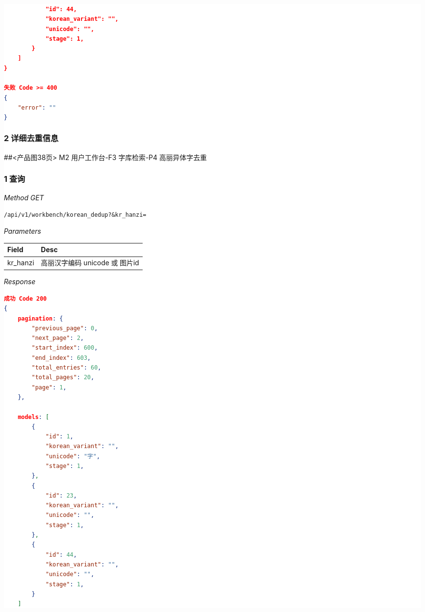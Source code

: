 ```json
			"id": 44,
			"korean_variant": "",
			"unicode": "",
			"stage": 1,
		}
	]
}

失败 Code >= 400
{
	"error": ""
}
```

### 2 详细去重信息


##<产品图38页> M2 用户工作台-F3 字库检索-P4 高丽异体字去重

### 1 查询

*Method GET*

`/api/v1/workbench/korean_dedup?&kr_hanzi=`

*Parameters*

| Field | Desc |
|:------|:-----|
| kr_hanzi | 高丽汉字编码 unicode 或 图片id |

*Response*

```json
成功 Code 200
{
	pagination: { 
		"previous_page": 0, 
		"next_page": 2, 
		"start_index": 600, 
		"end_index": 603, 
		"total_entries": 60, 
		"total_pages": 20, 
		"page": 1, 
	}, 
	
	models: [
		{ 
			"id": 1,
			"korean_variant": "",
			"unicode": "字",
			"stage": 1,
		},		
		{ 
			"id": 23,
			"korean_variant": "",
			"unicode": "",
			"stage": 1,
		},	
		{ 
			"id": 44,
			"korean_variant": "",
			"unicode": "",
			"stage": 1,
		}
	]
```